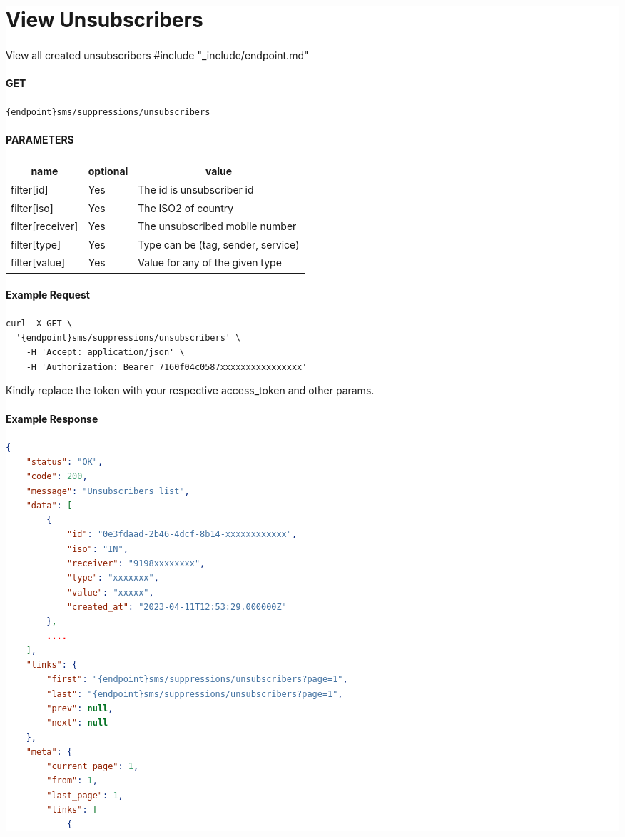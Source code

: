 # View Unsubscribers

View all created unsubscribers
#include "_include/endpoint.md"

#### GET

```
{endpoint}sms/suppressions/unsubscribers
```

#### PARAMETERS

| name             | optional | value                                           |
| --------------   | -------- | ----------------------------------------------- |
| filter[id]       | Yes      | The id is unsubscriber id                       |
| filter[iso]      | Yes      | The ISO2 of country                             |
| filter[receiver] | Yes      | The unsubscribed mobile number                  |
| filter[type]     | Yes      | Type can be (tag, sender, service)              |
| filter[value]    | Yes      | Value for any of the given type                 |

#### Example Request

```
curl -X GET \
  '{endpoint}sms/suppressions/unsubscribers' \
    -H 'Accept: application/json' \
    -H 'Authorization: Bearer 7160f04c0587xxxxxxxxxxxxxxxx'
```

Kindly replace the token with your respective access_token and other params.

#### Example Response

```json
{
    "status": "OK",
    "code": 200,
    "message": "Unsubscribers list",
    "data": [
        {
            "id": "0e3fdaad-2b46-4dcf-8b14-xxxxxxxxxxxx",
            "iso": "IN",
            "receiver": "9198xxxxxxxx",
            "type": "xxxxxxx",
            "value": "xxxxx",
            "created_at": "2023-04-11T12:53:29.000000Z"
        },
        ....
    ],
    "links": {
        "first": "{endpoint}sms/suppressions/unsubscribers?page=1",
        "last": "{endpoint}sms/suppressions/unsubscribers?page=1",
        "prev": null,
        "next": null
    },
    "meta": {
        "current_page": 1,
        "from": 1,
        "last_page": 1,
        "links": [
            {
```